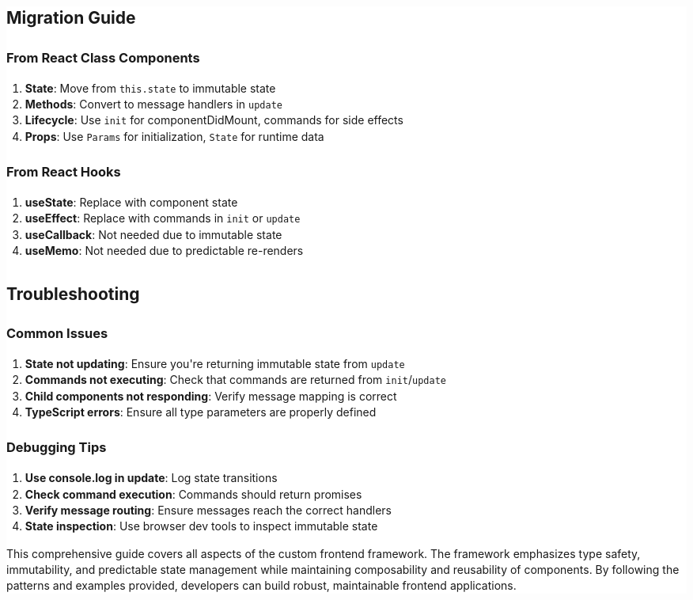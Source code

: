 ## Migration Guide

### From React Class Components

1. **State**: Move from `this.state` to immutable state
2. **Methods**: Convert to message handlers in `update`
3. **Lifecycle**: Use `init` for componentDidMount, commands for side effects
4. **Props**: Use `Params` for initialization, `State` for runtime data

### From React Hooks

1. **useState**: Replace with component state
2. **useEffect**: Replace with commands in `init` or `update`
3. **useCallback**: Not needed due to immutable state
4. **useMemo**: Not needed due to predictable re-renders

## Troubleshooting

### Common Issues

1. **State not updating**: Ensure you're returning immutable state from `update`
2. **Commands not executing**: Check that commands are returned from `init`/`update`
3. **Child components not responding**: Verify message mapping is correct
4. **TypeScript errors**: Ensure all type parameters are properly defined

### Debugging Tips

1. **Use console.log in update**: Log state transitions
2. **Check command execution**: Commands should return promises
3. **Verify message routing**: Ensure messages reach the correct handlers
4. **State inspection**: Use browser dev tools to inspect immutable state

This comprehensive guide covers all aspects of the custom frontend framework. The framework emphasizes type safety, immutability, and predictable state management while maintaining composability and reusability of components. By following the patterns and examples provided, developers can build robust, maintainable frontend applications.
